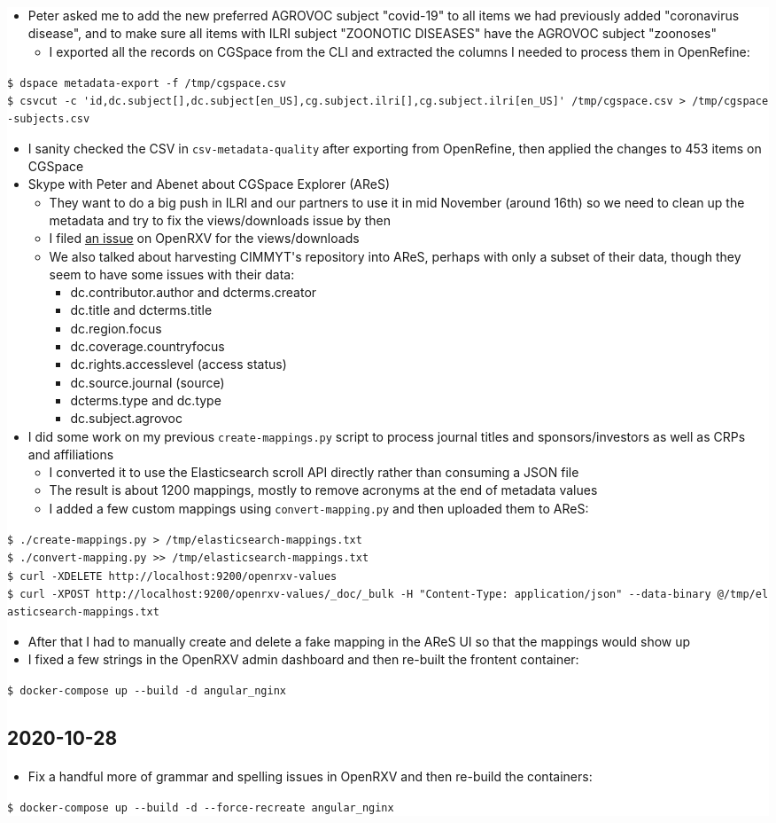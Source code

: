 - Peter asked me to add the new preferred AGROVOC subject "covid-19" to all items we had previously added "coronavirus disease", and to make sure all items with ILRI subject "ZOONOTIC DISEASES" have the AGROVOC subject "zoonoses"
  - I exported all the records on CGSpace from the CLI and extracted the columns I needed to process them in OpenRefine:

```
$ dspace metadata-export -f /tmp/cgspace.csv
$ csvcut -c 'id,dc.subject[],dc.subject[en_US],cg.subject.ilri[],cg.subject.ilri[en_US]' /tmp/cgspace.csv > /tmp/cgspace-subjects.csv
```

- I sanity checked the CSV in `csv-metadata-quality` after exporting from OpenRefine, then applied the changes to 453 items on CGSpace
- Skype with Peter and Abenet about CGSpace Explorer (AReS)
  - They want to do a big push in ILRI and our partners to use it in mid November (around 16th) so we need to clean up the metadata and try to fix the views/downloads issue by then
  - I filed [an issue](https://github.com/ilri/OpenRXV/issues/45) on OpenRXV for the views/downloads
  - We also talked about harvesting CIMMYT's repository into AReS, perhaps with only a subset of their data, though they seem to have some issues with their data:
    - dc.contributor.author and dcterms.creator
    - dc.title and dcterms.title
    - dc.region.focus
    - dc.coverage.countryfocus
    - dc.rights.accesslevel (access status)
    - dc.source.journal (source)
    - dcterms.type and dc.type
    - dc.subject.agrovoc
- I did some work on my previous `create-mappings.py` script to process journal titles and sponsors/investors as well as CRPs and affiliations
  - I converted it to use the Elasticsearch scroll API directly rather than consuming a JSON file
  - The result is about 1200 mappings, mostly to remove acronyms at the end of metadata values
  - I added a few custom mappings using `convert-mapping.py` and then uploaded them to AReS:

```
$ ./create-mappings.py > /tmp/elasticsearch-mappings.txt
$ ./convert-mapping.py >> /tmp/elasticsearch-mappings.txt
$ curl -XDELETE http://localhost:9200/openrxv-values
$ curl -XPOST http://localhost:9200/openrxv-values/_doc/_bulk -H "Content-Type: application/json" --data-binary @/tmp/elasticsearch-mappings.txt
```

- After that I had to manually create and delete a fake mapping in the AReS UI so that the mappings would show up
- I fixed a few strings in the OpenRXV admin dashboard and then re-built the frontent container:

```
$ docker-compose up --build -d angular_nginx
```

## 2020-10-28

- Fix a handful more of grammar and spelling issues in OpenRXV and then re-build the containers:

```
$ docker-compose up --build -d --force-recreate angular_nginx
```
